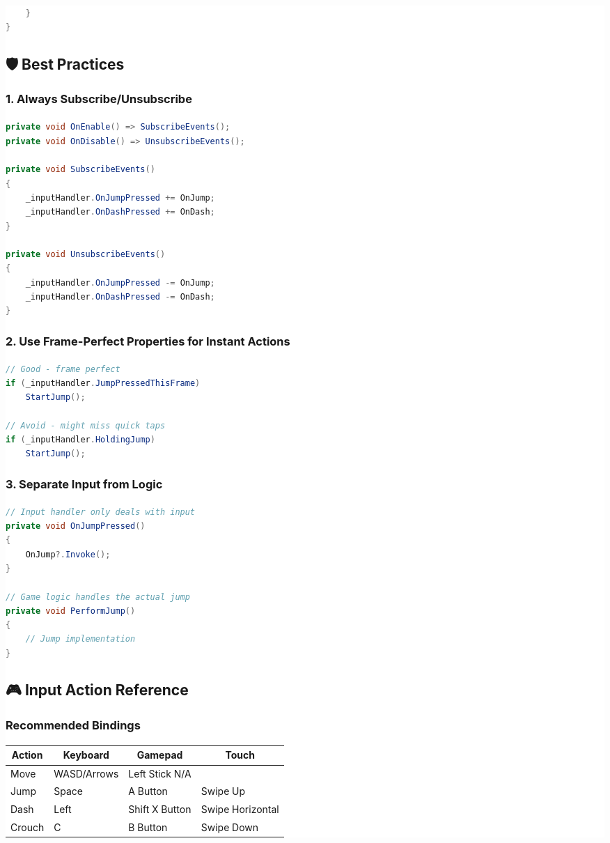 ```csharp
    }
}
```

## 🛡️ Best Practices

### 1. Always Subscribe/Unsubscribe
```csharp
private void OnEnable() => SubscribeEvents();
private void OnDisable() => UnsubscribeEvents();

private void SubscribeEvents()
{
    _inputHandler.OnJumpPressed += OnJump;
    _inputHandler.OnDashPressed += OnDash;
}

private void UnsubscribeEvents()
{
    _inputHandler.OnJumpPressed -= OnJump;
    _inputHandler.OnDashPressed -= OnDash;
}
```

### 2. Use Frame-Perfect Properties for Instant Actions
```csharp
// Good - frame perfect
if (_inputHandler.JumpPressedThisFrame)
    StartJump();

// Avoid - might miss quick taps
if (_inputHandler.HoldingJump)
    StartJump();
```

### 3. Separate Input from Logic
```csharp
// Input handler only deals with input
private void OnJumpPressed()
{
    OnJump?.Invoke();
}

// Game logic handles the actual jump
private void PerformJump()
{
    // Jump implementation
}
```

## 🎮 Input Action Reference
### Recommended Bindings
| Action |	Keyboard |	Gamepad |	Touch |
|--------|-----------|----------|-------|
| Move |	WASD/Arrows |	Left Stick	N/A |
| Jump |	Space |	A Button |	Swipe Up |
| Dash |	Left | Shift	X Button |	Swipe Horizontal |
| Crouch |	C |	B Button |	Swipe Down |